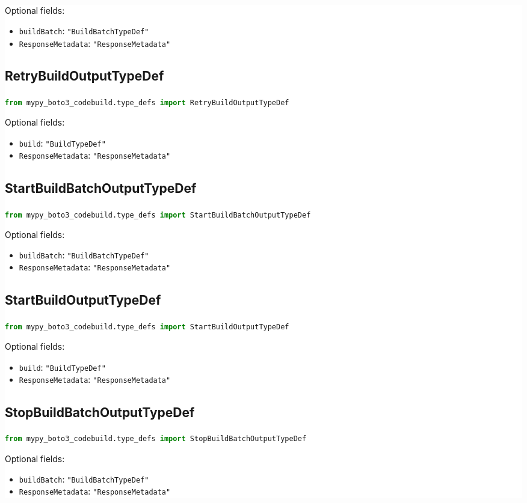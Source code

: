 


Optional fields:
- `buildBatch`: `"BuildBatchTypeDef"`
- `ResponseMetadata`: `"ResponseMetadata"`


## RetryBuildOutputTypeDef

```python
from mypy_boto3_codebuild.type_defs import RetryBuildOutputTypeDef
```




Optional fields:
- `build`: `"BuildTypeDef"`
- `ResponseMetadata`: `"ResponseMetadata"`


## StartBuildBatchOutputTypeDef

```python
from mypy_boto3_codebuild.type_defs import StartBuildBatchOutputTypeDef
```




Optional fields:
- `buildBatch`: `"BuildBatchTypeDef"`
- `ResponseMetadata`: `"ResponseMetadata"`


## StartBuildOutputTypeDef

```python
from mypy_boto3_codebuild.type_defs import StartBuildOutputTypeDef
```




Optional fields:
- `build`: `"BuildTypeDef"`
- `ResponseMetadata`: `"ResponseMetadata"`


## StopBuildBatchOutputTypeDef

```python
from mypy_boto3_codebuild.type_defs import StopBuildBatchOutputTypeDef
```




Optional fields:
- `buildBatch`: `"BuildBatchTypeDef"`
- `ResponseMetadata`: `"ResponseMetadata"`
